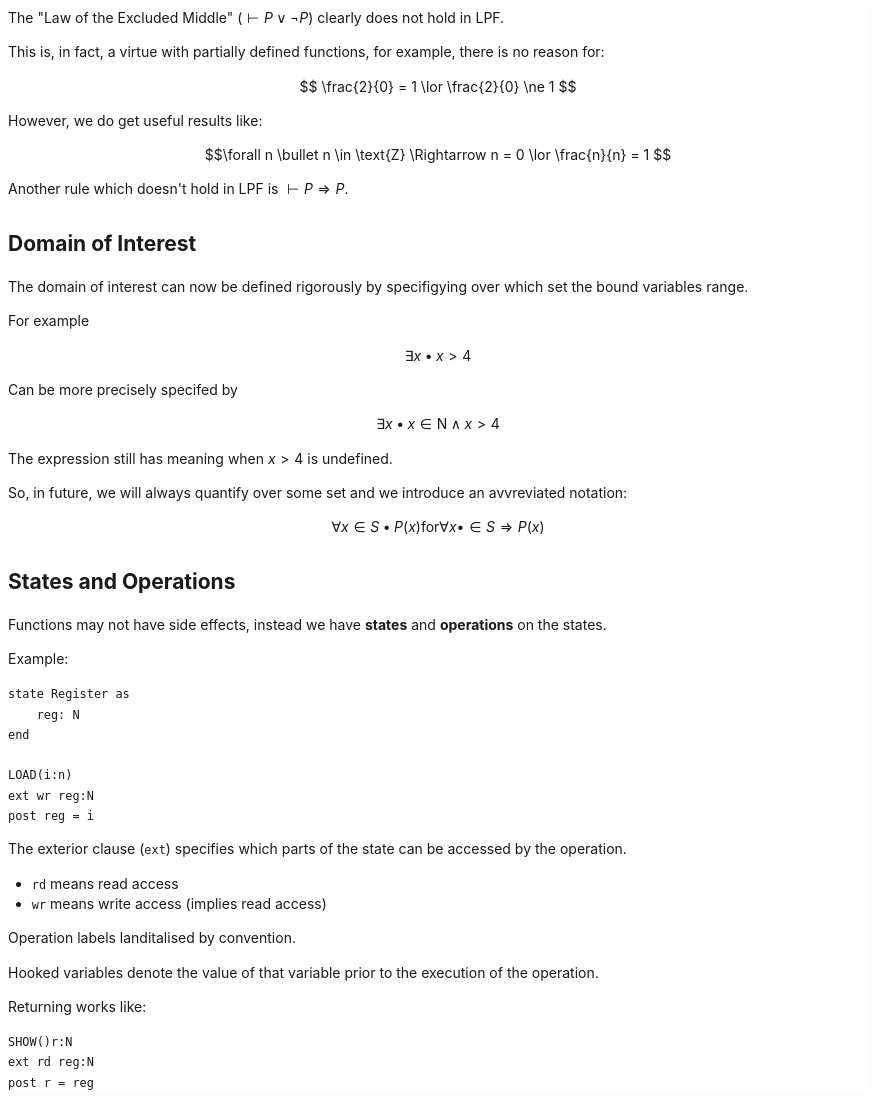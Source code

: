 The "Law of the Excluded Middle" ($\vdash P \lor \neg P$) clearly does not hold in LPF.

This is, in fact, a virtue with partially defined functions, for example, there is no reason for:

$$ \frac{2}{0} = 1 \lor \frac{2}{0} \ne 1 $$

However, we do get useful results like:

$$\forall n \bullet n \in \text{Z} \Rightarrow n = 0 \lor \frac{n}{n} = 1 $$

Another rule which doesn't hold in LPF is $\vdash P \Rightarrow P$.


Domain of Interest
------------------

The domain of interest can now be defined rigorously by specifigying over which set the bound variables range.

For example

$$ \exists x \bullet x \gt 4$$

Can be more precisely specifed by

$$ \exists x \bullet x \in \text{N} \land x \gt 4 $$

The expression still has meaning when $x \gt 4$ is undefined.

So, in future, we will always quantify over some set and we introduce an avvreviated notation:

$$ \forall x \in S \bullet P(x) \text{for} \forall x \bullet \in S \Rightarrow P(x) $$


States and Operations
---------------------

Functions may not have side effects, instead we have **states** and **operations** on the states.

Example:

```
state Register as
    reg: N
end

LOAD(i:n)
ext wr reg:N
post reg = i
```

The exterior clause (`ext`) specifies which parts of the state can be accessed by the operation.

* `rd` means read access
* `wr` means write access (implies read access)

Operation labels landitalised by convention.

Hooked variables denote the value of that variable prior to the execution of the operation.

Returning works like:

```
SHOW()r:N
ext rd reg:N
post r = reg
```
